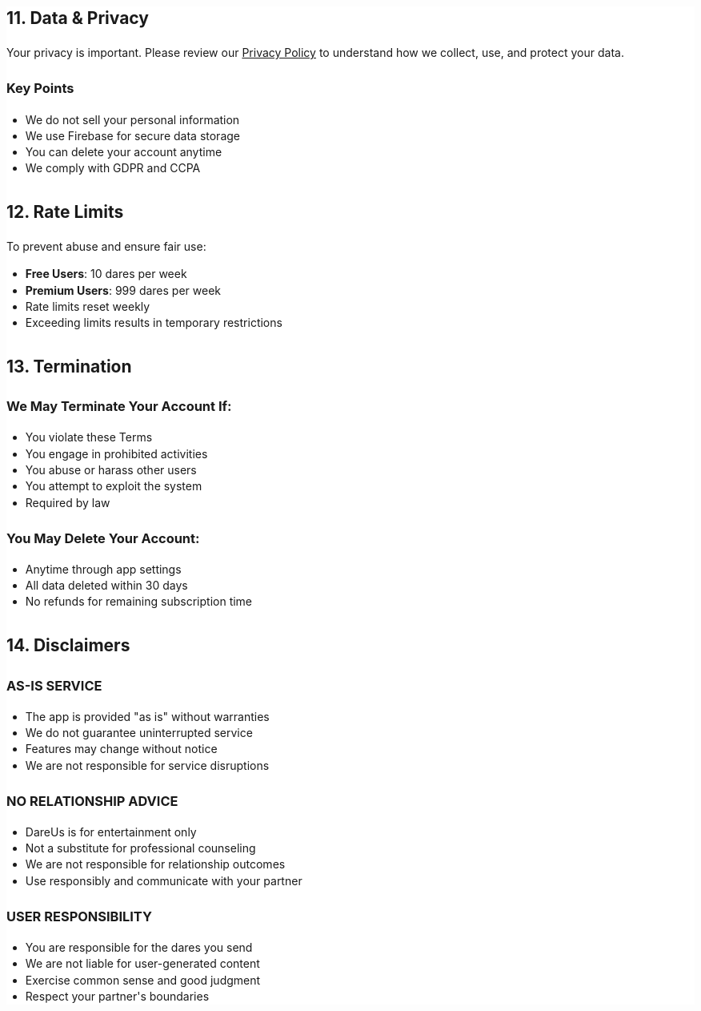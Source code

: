 ## 11. Data & Privacy

Your privacy is important. Please review our [Privacy Policy](PRIVACY_POLICY.md) to understand how we collect, use, and protect your data.

### Key Points
- We do not sell your personal information
- We use Firebase for secure data storage
- You can delete your account anytime
- We comply with GDPR and CCPA

## 12. Rate Limits

To prevent abuse and ensure fair use:
- **Free Users**: 10 dares per week
- **Premium Users**: 999 dares per week
- Rate limits reset weekly
- Exceeding limits results in temporary restrictions

## 13. Termination

### We May Terminate Your Account If:
- You violate these Terms
- You engage in prohibited activities
- You abuse or harass other users
- You attempt to exploit the system
- Required by law

### You May Delete Your Account:
- Anytime through app settings
- All data deleted within 30 days
- No refunds for remaining subscription time

## 14. Disclaimers

### AS-IS SERVICE
- The app is provided "as is" without warranties
- We do not guarantee uninterrupted service
- Features may change without notice
- We are not responsible for service disruptions

### NO RELATIONSHIP ADVICE
- DareUs is for entertainment only
- Not a substitute for professional counseling
- We are not responsible for relationship outcomes
- Use responsibly and communicate with your partner

### USER RESPONSIBILITY
- You are responsible for the dares you send
- We are not liable for user-generated content
- Exercise common sense and good judgment
- Respect your partner's boundaries
